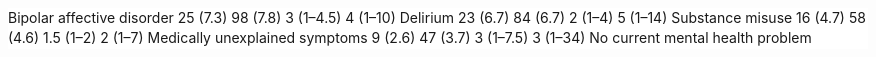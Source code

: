 <td style="text-align: left;"></td>
<td style="text-align: right;"></td>
<td style="text-align: right;"></td>
<td style="text-align: left;"></td>
<td style="text-align: left;"></td>
</tr>
<tr class="odd">
<td style="text-align: left;">Bipolar affective disorder</td>
<td style="text-align: right;">25 (7.3)</td>
<td style="text-align: right;">98 (7.8)</td>
<td style="text-align: left;">3 (1–4.5)</td>
<td style="text-align: left;">4 (1–10)</td>
</tr>
<tr class="even">
<td style="text-align: left;"></td>
<td style="text-align: right;"></td>
<td style="text-align: right;"></td>
<td style="text-align: left;"></td>
<td style="text-align: left;"></td>
</tr>
<tr class="odd">
<td style="text-align: left;">Delirium</td>
<td style="text-align: right;">23 (6.7)</td>
<td style="text-align: right;">84 (6.7)</td>
<td style="text-align: left;">2 (1–4)</td>
<td style="text-align: left;">5 (1–14)</td>
</tr>
<tr class="even">
<td style="text-align: left;"></td>
<td style="text-align: right;"></td>
<td style="text-align: right;"></td>
<td style="text-align: left;"></td>
<td style="text-align: left;"></td>
</tr>
<tr class="odd">
<td style="text-align: left;">Substance misuse</td>
<td style="text-align: right;">16 (4.7)</td>
<td style="text-align: right;">58 (4.6)</td>
<td style="text-align: left;">1.5 (1–2)</td>
<td style="text-align: left;">2 (1–7)</td>
</tr>
<tr class="even">
<td style="text-align: left;"></td>
<td style="text-align: right;"></td>
<td style="text-align: right;"></td>
<td style="text-align: left;"></td>
<td style="text-align: left;"></td>
</tr>
<tr class="odd">
<td style="text-align: left;">Medically unexplained symptoms</td>
<td style="text-align: right;">9 (2.6)</td>
<td style="text-align: right;">47 (3.7)</td>
<td style="text-align: left;">3 (1–7.5)</td>
<td style="text-align: left;">3 (1–34)</td>
</tr>
<tr class="even">
<td style="text-align: left;"></td>
<td style="text-align: right;"></td>
<td style="text-align: right;"></td>
<td style="text-align: left;"></td>
<td style="text-align: left;"></td>
</tr>
<tr class="odd">
<td style="text-align: left;">No current mental health problem</td>